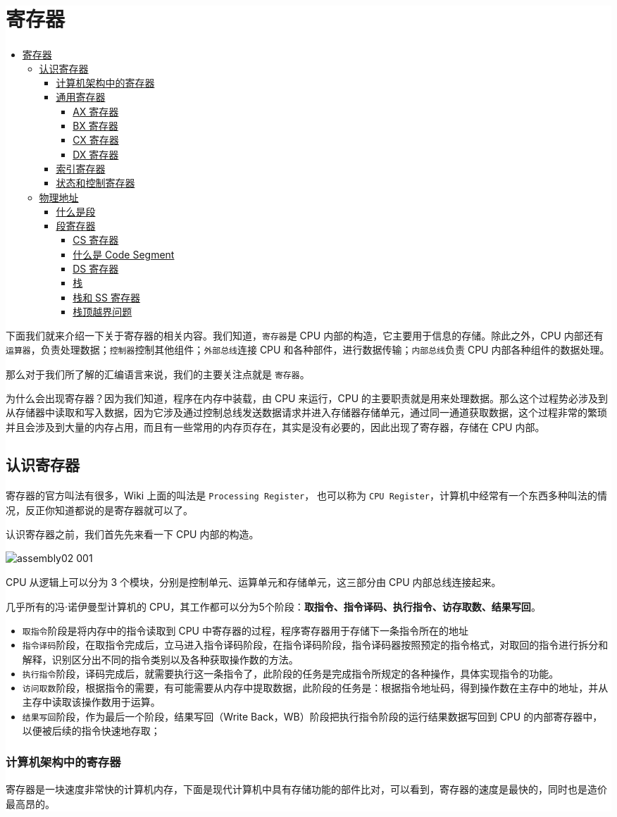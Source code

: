 # 寄存器

* [寄存器](#寄存器)
   * [认识寄存器](#认识寄存器)
      * [计算机架构中的寄存器](#计算机架构中的寄存器)
      * [通用寄存器](#通用寄存器)
         * [AX 寄存器](#ax-寄存器)
         * [BX 寄存器](#bx-寄存器)
         * [CX 寄存器](#cx-寄存器)
         * [DX 寄存器](#dx-寄存器)
      * [索引寄存器](#索引寄存器)
      * [状态和控制寄存器](#状态和控制寄存器)
   * [物理地址](#物理地址)
      * [什么是段](#什么是段)
      * [段寄存器](#段寄存器)
         * [CS 寄存器](#cs-寄存器)
         * [什么是 Code Segment](#什么是-code-segment)
         * [DS 寄存器](#ds-寄存器)
         * [栈](#栈)
         * [栈和 SS 寄存器](#栈和-ss-寄存器)
         * [栈顶越界问题](#栈顶越界问题)

下面我们就来介绍一下关于寄存器的相关内容。我们知道，`寄存器`是 CPU 内部的构造，它主要用于信息的存储。除此之外，CPU 内部还有`运算器`，负责处理数据；`控制器`控制其他组件；`外部总线`连接 CPU 和各种部件，进行数据传输；`内部总线`负责 CPU 内部各种组件的数据处理。

那么对于我们所了解的汇编语言来说，我们的主要关注点就是 `寄存器`。

为什么会出现寄存器？因为我们知道，程序在内存中装载，由 CPU 来运行，CPU 的主要职责就是用来处理数据。那么这个过程势必涉及到从存储器中读取和写入数据，因为它涉及通过控制总线发送数据请求并进入存储器存储单元，通过同一通道获取数据，这个过程非常的繁琐并且会涉及到大量的内存占用，而且有一些常用的内存页存在，其实是没有必要的，因此出现了寄存器，存储在 CPU 内部。

## 认识寄存器

寄存器的官方叫法有很多，Wiki 上面的叫法是 `Processing Register`， 也可以称为 `CPU Register`，计算机中经常有一个东西多种叫法的情况，反正你知道都说的是寄存器就可以了。

认识寄存器之前，我们首先先来看一下 CPU 内部的构造。

<img src="https://s1.ax1x.com/2020/10/14/0IIP9P.png" alt="assembly02 001" border="0">

CPU 从逻辑上可以分为 3 个模块，分别是控制单元、运算单元和存储单元，这三部分由 CPU 内部总线连接起来。

几乎所有的冯·诺伊曼型计算机的 CPU，其工作都可以分为5个阶段：**取指令、指令译码、执行指令、访存取数、结果写回**。

* `取指令`阶段是将内存中的指令读取到 CPU 中寄存器的过程，程序寄存器用于存储下一条指令所在的地址
* `指令译码`阶段，在取指令完成后，立马进入指令译码阶段，在指令译码阶段，指令译码器按照预定的指令格式，对取回的指令进行拆分和解释，识别区分出不同的指令类别以及各种获取操作数的方法。
* `执行指令`阶段，译码完成后，就需要执行这一条指令了，此阶段的任务是完成指令所规定的各种操作，具体实现指令的功能。
* `访问取数`阶段，根据指令的需要，有可能需要从内存中提取数据，此阶段的任务是：根据指令地址码，得到操作数在主存中的地址，并从主存中读取该操作数用于运算。
* `结果写回`阶段，作为最后一个阶段，结果写回（Write Back，WB）阶段把执行指令阶段的运行结果数据写回到 CPU 的内部寄存器中，以便被后续的指令快速地存取；

### 计算机架构中的寄存器

寄存器是一块速度非常快的计算机内存，下面是现代计算机中具有存储功能的部件比对，可以看到，寄存器的速度是最快的，同时也是造价最高昂的。
